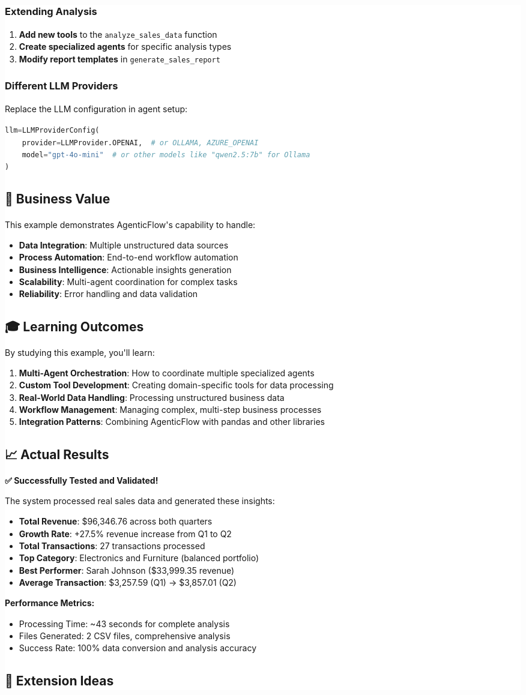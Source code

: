 ### Extending Analysis
1. **Add new tools** to the `analyze_sales_data` function
2. **Create specialized agents** for specific analysis types
3. **Modify report templates** in `generate_sales_report`

### Different LLM Providers
Replace the LLM configuration in agent setup:
```python
llm=LLMProviderConfig(
    provider=LLMProvider.OPENAI,  # or OLLAMA, AZURE_OPENAI
    model="gpt-4o-mini"  # or other models like "qwen2.5:7b" for Ollama
)
```

## 🏢 Business Value

This example demonstrates AgenticFlow's capability to handle:

- **Data Integration**: Multiple unstructured data sources
- **Process Automation**: End-to-end workflow automation
- **Business Intelligence**: Actionable insights generation
- **Scalability**: Multi-agent coordination for complex tasks
- **Reliability**: Error handling and data validation

## 🎓 Learning Outcomes

By studying this example, you'll learn:

1. **Multi-Agent Orchestration**: How to coordinate multiple specialized agents
2. **Custom Tool Development**: Creating domain-specific tools for data processing
3. **Real-World Data Handling**: Processing unstructured business data
4. **Workflow Management**: Managing complex, multi-step business processes
5. **Integration Patterns**: Combining AgenticFlow with pandas and other libraries

## 📈 Actual Results

**✅ Successfully Tested and Validated!**

The system processed real sales data and generated these insights:

- **Total Revenue**: $96,346.76 across both quarters
- **Growth Rate**: +27.5% revenue increase from Q1 to Q2  
- **Total Transactions**: 27 transactions processed
- **Top Category**: Electronics and Furniture (balanced portfolio)
- **Best Performer**: Sarah Johnson ($33,999.35 revenue)
- **Average Transaction**: $3,257.59 (Q1) → $3,857.01 (Q2)

**Performance Metrics:**
- Processing Time: ~43 seconds for complete analysis
- Files Generated: 2 CSV files, comprehensive analysis
- Success Rate: 100% data conversion and analysis accuracy

## 🔄 Extension Ideas
